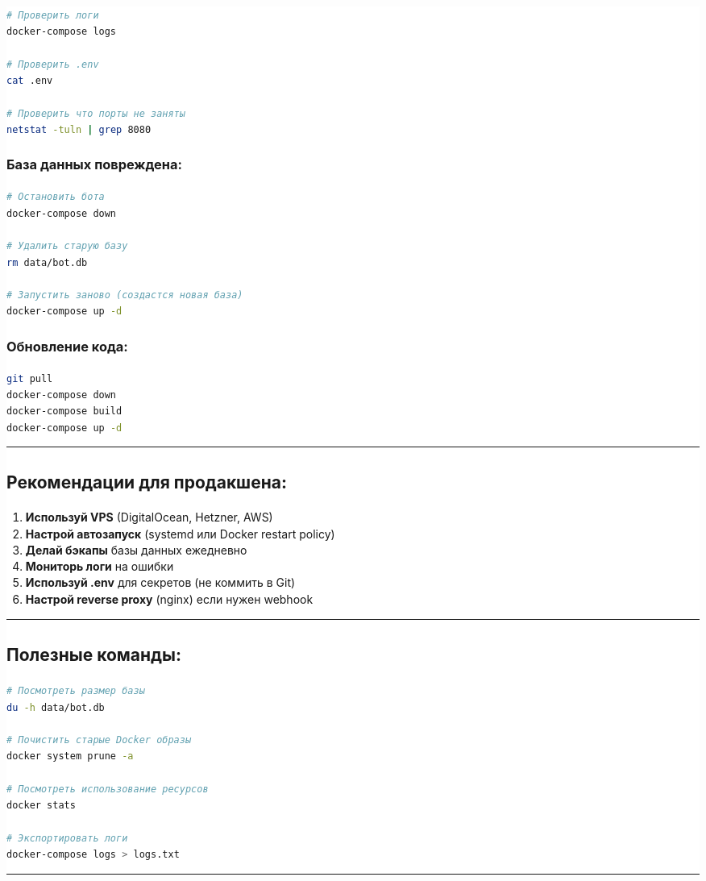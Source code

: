 ```bash
# Проверить логи
docker-compose logs

# Проверить .env
cat .env

# Проверить что порты не заняты
netstat -tuln | grep 8080
```

### База данных повреждена:

```bash
# Остановить бота
docker-compose down

# Удалить старую базу
rm data/bot.db

# Запустить заново (создастся новая база)
docker-compose up -d
```

### Обновление кода:

```bash
git pull
docker-compose down
docker-compose build
docker-compose up -d
```

---

## Рекомендации для продакшена:

1. **Используй VPS** (DigitalOcean, Hetzner, AWS)
2. **Настрой автозапуск** (systemd или Docker restart policy)
3. **Делай бэкапы** базы данных ежедневно
4. **Мониторь логи** на ошибки
5. **Используй .env** для секретов (не коммить в Git)
6. **Настрой reverse proxy** (nginx) если нужен webhook

---

## Полезные команды:

```bash
# Посмотреть размер базы
du -h data/bot.db

# Почистить старые Docker образы
docker system prune -a

# Посмотреть использование ресурсов
docker stats

# Экспортировать логи
docker-compose logs > logs.txt
```

---